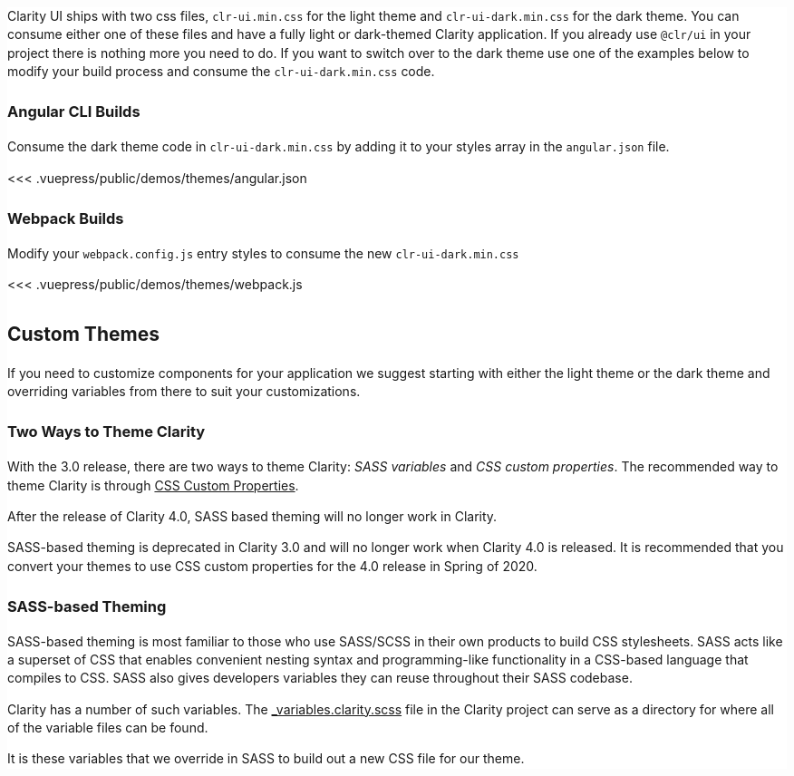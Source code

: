 Clarity UI ships with two css files, `clr-ui.min.css` for the light theme and `clr-ui-dark.min.css` for the dark theme. You can consume either one of these files and have a fully light or dark-themed Clarity application. If you already use `@clr/ui` in your project there is nothing more you need to do. If you want to switch over to the dark theme use one of the examples below to modify your build process and consume the `clr-ui-dark.min.css` code.

### Angular CLI Builds

Consume the dark theme code in `clr-ui-dark.min.css` by adding it to your styles array in the `angular.json` file.

<doc-code>
<<< .vuepress/public/demos/themes/angular.json
</doc-code>

### Webpack Builds

Modify your `webpack.config.js` entry styles to consume the new `clr-ui-dark.min.css`

<doc-code>
<<< .vuepress/public/demos/themes/webpack.js
</doc-code>

## Custom Themes

If you need to customize components for your application we suggest starting with either the light theme or the dark theme and overriding variables from there to suit your customizations.

### Two Ways to Theme Clarity

With the 3.0 release, there are two ways to theme Clarity: _SASS variables_ and _CSS custom properties_. The recommended way to theme Clarity is through [CSS Custom Properties](//developer.mozilla.org/en-US/docs/Web/CSS/--*).

After the release of Clarity 4.0, SASS based theming will no longer work in Clarity.

<cds-alert-group status="danger" type="default">
<cds-alert>SASS-based theming is deprecated in Clarity 3.0 and will no longer work when Clarity 4.0 is released. It is recommended that you convert your themes to use CSS custom properties for the 4.0 release in Spring of 2020.</cds-alert>
</cds-alert-group>

### SASS-based Theming

SASS-based theming is most familiar to those who use SASS/SCSS in their own products to build CSS stylesheets. SASS acts like a superset of CSS that enables convenient nesting syntax and programming-like functionality in a CSS-based language that compiles to CSS. SASS also gives developers variables they can reuse throughout their SASS codebase.

Clarity has a number of such variables. The [\_variables.clarity.scss](https://github.com/vmware/clarity/blob/master/packages/angular/projects/clr-angular/src/utils/_variables.clarity.scss) file in the Clarity project can serve as a directory for where all of the variable files can be found.

It is these variables that we override in SASS to build out a new CSS file for our theme.
